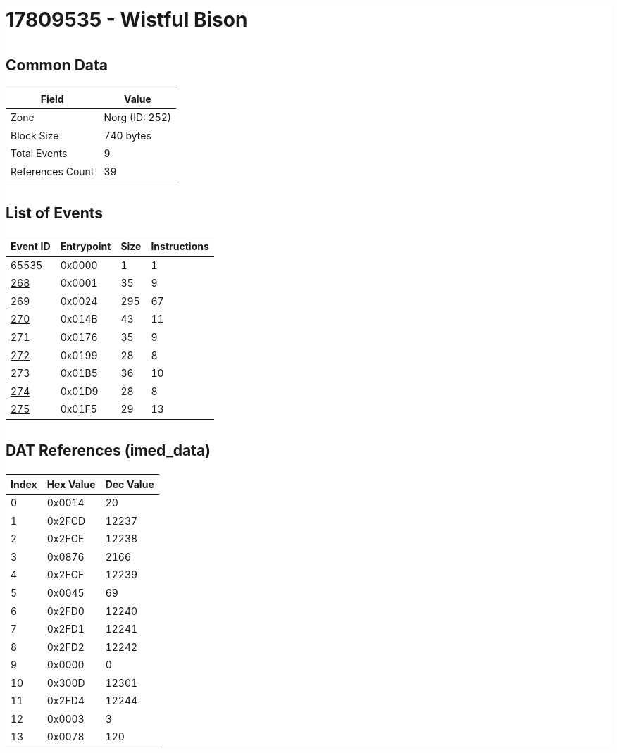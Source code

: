 # 17809535 - Wistful Bison

## Common Data

| Field            | Value          |
|------------------|----------------|
| Zone             | Norg (ID: 252) |
| Block Size       | 740 bytes      |
| Total Events     | 9              |
| References Count | 39             |

## List of Events

| Event ID              | Entrypoint   |   Size |   Instructions |
|-----------------------|--------------|--------|----------------|
| [65535](#event-65535) | 0x0000       |      1 |              1 |
| [268](#event-268)     | 0x0001       |     35 |              9 |
| [269](#event-269)     | 0x0024       |    295 |             67 |
| [270](#event-270)     | 0x014B       |     43 |             11 |
| [271](#event-271)     | 0x0176       |     35 |              9 |
| [272](#event-272)     | 0x0199       |     28 |              8 |
| [273](#event-273)     | 0x01B5       |     36 |             10 |
| [274](#event-274)     | 0x01D9       |     28 |              8 |
| [275](#event-275)     | 0x01F5       |     29 |             13 |

## DAT References (imed_data)

|   Index | Hex Value   |   Dec Value |
|---------|-------------|-------------|
|       0 | 0x0014      |          20 |
|       1 | 0x2FCD      |       12237 |
|       2 | 0x2FCE      |       12238 |
|       3 | 0x0876      |        2166 |
|       4 | 0x2FCF      |       12239 |
|       5 | 0x0045      |          69 |
|       6 | 0x2FD0      |       12240 |
|       7 | 0x2FD1      |       12241 |
|       8 | 0x2FD2      |       12242 |
|       9 | 0x0000      |           0 |
|      10 | 0x300D      |       12301 |
|      11 | 0x2FD4      |       12244 |
|      12 | 0x0003      |           3 |
|      13 | 0x0078      |         120 |